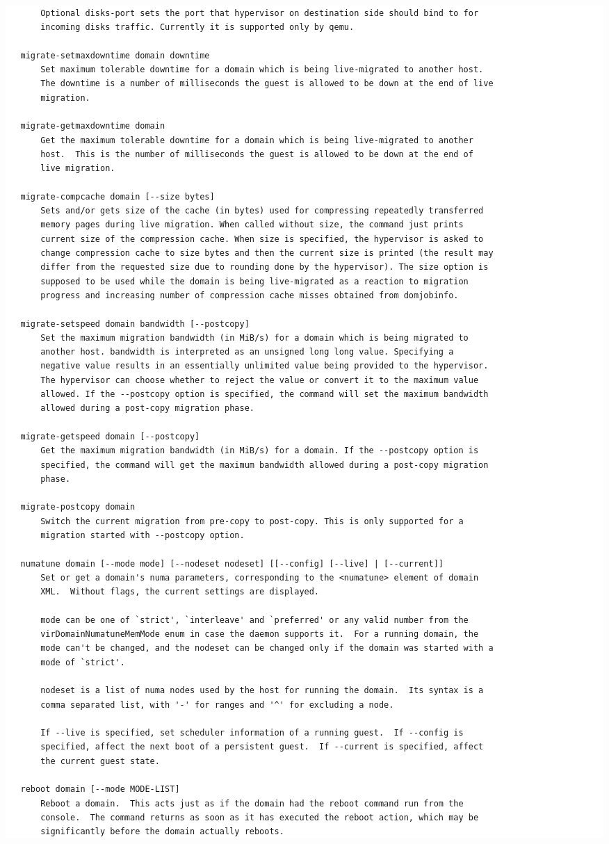            Optional disks-port sets the port that hypervisor on destination side should bind to for
           incoming disks traffic. Currently it is supported only by qemu.

       migrate-setmaxdowntime domain downtime
           Set maximum tolerable downtime for a domain which is being live-migrated to another host.
           The downtime is a number of milliseconds the guest is allowed to be down at the end of live
           migration.

       migrate-getmaxdowntime domain
           Get the maximum tolerable downtime for a domain which is being live-migrated to another
           host.  This is the number of milliseconds the guest is allowed to be down at the end of
           live migration.

       migrate-compcache domain [--size bytes]
           Sets and/or gets size of the cache (in bytes) used for compressing repeatedly transferred
           memory pages during live migration. When called without size, the command just prints
           current size of the compression cache. When size is specified, the hypervisor is asked to
           change compression cache to size bytes and then the current size is printed (the result may
           differ from the requested size due to rounding done by the hypervisor). The size option is
           supposed to be used while the domain is being live-migrated as a reaction to migration
           progress and increasing number of compression cache misses obtained from domjobinfo.

       migrate-setspeed domain bandwidth [--postcopy]
           Set the maximum migration bandwidth (in MiB/s) for a domain which is being migrated to
           another host. bandwidth is interpreted as an unsigned long long value. Specifying a
           negative value results in an essentially unlimited value being provided to the hypervisor.
           The hypervisor can choose whether to reject the value or convert it to the maximum value
           allowed. If the --postcopy option is specified, the command will set the maximum bandwidth
           allowed during a post-copy migration phase.

       migrate-getspeed domain [--postcopy]
           Get the maximum migration bandwidth (in MiB/s) for a domain. If the --postcopy option is
           specified, the command will get the maximum bandwidth allowed during a post-copy migration
           phase.

       migrate-postcopy domain
           Switch the current migration from pre-copy to post-copy. This is only supported for a
           migration started with --postcopy option.

       numatune domain [--mode mode] [--nodeset nodeset] [[--config] [--live] | [--current]]
           Set or get a domain's numa parameters, corresponding to the <numatune> element of domain
           XML.  Without flags, the current settings are displayed.

           mode can be one of `strict', `interleave' and `preferred' or any valid number from the
           virDomainNumatuneMemMode enum in case the daemon supports it.  For a running domain, the
           mode can't be changed, and the nodeset can be changed only if the domain was started with a
           mode of `strict'.

           nodeset is a list of numa nodes used by the host for running the domain.  Its syntax is a
           comma separated list, with '-' for ranges and '^' for excluding a node.

           If --live is specified, set scheduler information of a running guest.  If --config is
           specified, affect the next boot of a persistent guest.  If --current is specified, affect
           the current guest state.

       reboot domain [--mode MODE-LIST]
           Reboot a domain.  This acts just as if the domain had the reboot command run from the
           console.  The command returns as soon as it has executed the reboot action, which may be
           significantly before the domain actually reboots.
